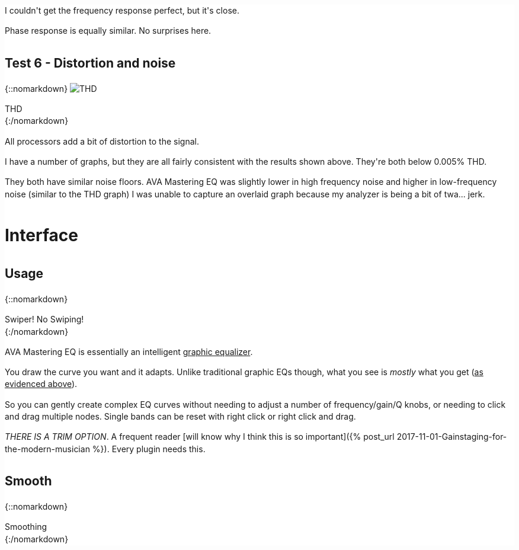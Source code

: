 I couldn't get the frequency response perfect, but it's close.

Phase response is equally similar. No surprises here.


## Test 6 - Distortion and noise

{::nomarkdown}
<img src="/assets/AVA/Distortion.png" alt="THD">
<div class="image-caption">THD</div>
{:/nomarkdown}

All processors add a bit of distortion to the signal.

I have a number of graphs, but they are all fairly consistent with the results shown above. They're both below 0.005% THD.

They both have similar noise floors. AVA Mastering EQ was slightly lower in high frequency noise and higher in low-frequency noise (similar to the THD graph) I was unable to capture an overlaid graph because my analyzer is being a bit of twa... jerk.


# Interface

## Usage

{::nomarkdown}
<video autoplay loop muted class="gifvid">
<source src="/assets/AVA/AVASwipe.mp4" type="video/mp4">
Your browser does not support the video tag.
</video>
<div class="video-caption">Swiper! No Swiping!</div>
{:/nomarkdown}

AVA Mastering EQ is essentially an intelligent [graphic equalizer](https://en.wikipedia.org/wiki/Equalization_(audio)#Graphic_equalizer).

You draw the curve you want and it adapts. Unlike traditional graphic EQs though, what you see is _mostly_ what you get ([as evidenced above](#phase-and-frequency)).

So you can gently create complex EQ curves without needing to adjust a number of frequency/gain/Q knobs, or needing to click and drag multiple nodes. Single bands can be reset with right click or right click and drag.

*THERE IS A TRIM OPTION*. A frequent reader [will know why I think this is so important]({% post_url 2017-11-01-Gainstaging-for-the-modern-musician %}). Every plugin needs this.

## Smooth

{::nomarkdown}
<video autoplay loop muted class="gifvid">
<source src="/assets/AVA/Smooth.mp4" type="video/mp4">
Your browser does not support the video tag.
</video>
<div class="video-caption">Smoothing</div>
{:/nomarkdown}
